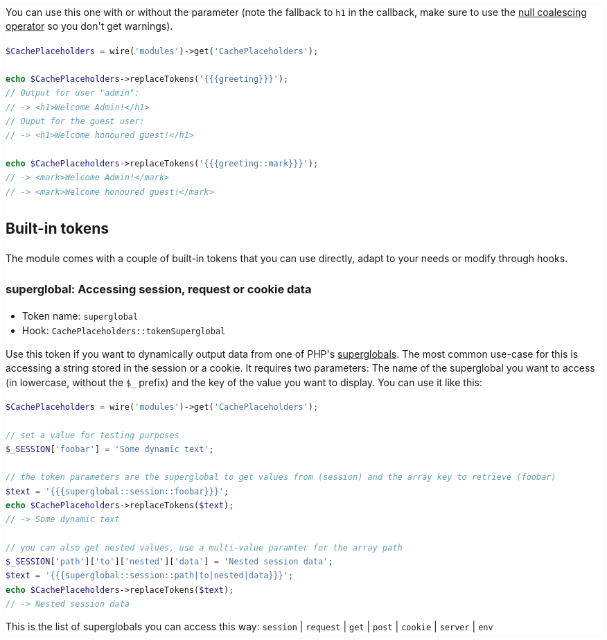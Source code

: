 You can use this one with or without the parameter (note the fallback to `h1` in the callback, make sure to use the [null coalescing operator](https://www.php.net/manual/en/migration70.new-features.php#migration70.new-features.null-coalesce-op) so you don't get warnings).

```php
$CachePlaceholders = wire('modules')->get('CachePlaceholders');

echo $CachePlaceholders->replaceTokens('{{{greeting}}}');
// Output for user "admin":
// -> <h1>Welcome Admin!</h1>
// Ouput for the guest user:
// -> <h1>Welcome honoured guest!</h1>

echo $CachePlaceholders->replaceTokens('{{{greeting::mark}}}');
// -> <mark>Welcome Admin!</mark>
// -> <mark>Welcome honoured guest!</mark>
```

## Built-in tokens

The module comes with a couple of built-in tokens that you can use directly, adapt to your needs or modify through hooks.

### superglobal: Accessing session, request or cookie data

- Token name: `superglobal`
- Hook: `CachePlaceholders::tokenSuperglobal`

Use this token if you want to dynamically output data from one of PHP's [superglobals](https://www.php.net/manual/en/language.variables.superglobals.php). The most common use-case for this is accessing a string stored in the session or a cookie. It requires two parameters: The name of the superglobal you want to access (in lowercase, without the `$_` prefix) and the key of the value you want to display. You can use it like this:

```php
$CachePlaceholders = wire('modules')->get('CachePlaceholders');

// set a value for testing purposes
$_SESSION['foobar'] = 'Some dynamic text';

// the token parameters are the superglobal to get values from (session) and the array key to retrieve (foobar)
$text = '{{{superglobal::session::foobar}}}';
echo $CachePlaceholders->replaceTokens($text);
// -> Some dynamic text

// you can also get nested values, use a multi-value paramter for the array path
$_SESSION['path']['to']['nested']['data'] = 'Nested session data';
$text = '{{{superglobal::session::path|to|nested|data}}}';
echo $CachePlaceholders->replaceTokens($text);
// -> Nested session data
```

This is the list of superglobals you can access this way: `session` | `request` | `get` | `post` | `cookie` | `server` | `env`
